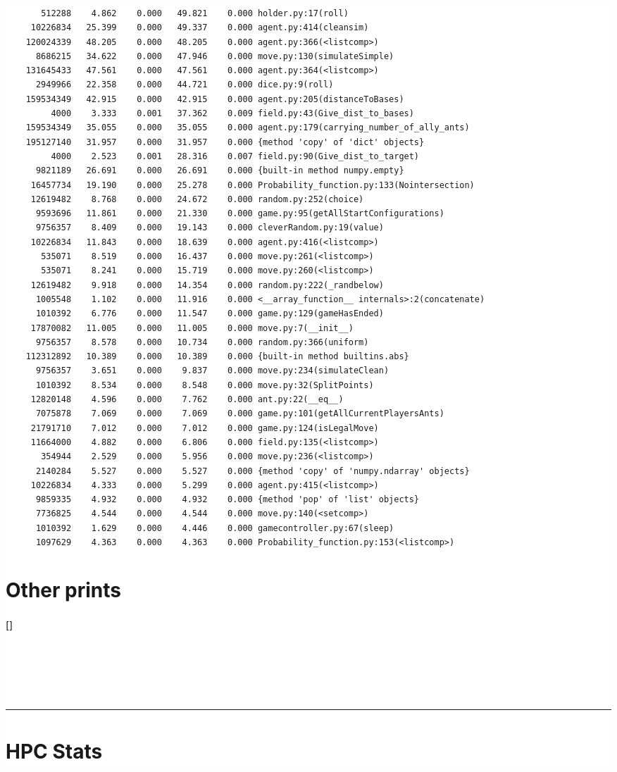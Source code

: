            512288    4.862    0.000   49.821    0.000 holder.py:17(roll)
         10226834   25.399    0.000   49.337    0.000 agent.py:414(cleansim)
        120024339   48.205    0.000   48.205    0.000 agent.py:366(<listcomp>)
          8686215   34.622    0.000   47.946    0.000 move.py:130(simulateSimple)
        131645433   47.561    0.000   47.561    0.000 agent.py:364(<listcomp>)
          2949966   22.358    0.000   44.721    0.000 dice.py:9(roll)
        159534349   42.915    0.000   42.915    0.000 agent.py:205(distanceToBases)
             4000    3.333    0.001   37.362    0.009 field.py:43(Give_dist_to_bases)
        159534349   35.055    0.000   35.055    0.000 agent.py:179(carrying_number_of_ally_ants)
        195127140   31.957    0.000   31.957    0.000 {method 'copy' of 'dict' objects}
             4000    2.523    0.001   28.316    0.007 field.py:90(Give_dist_to_target)
          9821189   26.691    0.000   26.691    0.000 {built-in method numpy.empty}
         16457734   19.190    0.000   25.278    0.000 Probability_function.py:133(Nointersection)
         12619482    8.768    0.000   24.672    0.000 random.py:252(choice)
          9593696   11.861    0.000   21.330    0.000 game.py:95(getAllStartConfigurations)
          9756357    8.409    0.000   19.143    0.000 cleverRandom.py:19(value)
         10226834   11.843    0.000   18.639    0.000 agent.py:416(<listcomp>)
           535071    8.519    0.000   16.437    0.000 move.py:261(<listcomp>)
           535071    8.241    0.000   15.719    0.000 move.py:260(<listcomp>)
         12619482    9.918    0.000   14.354    0.000 random.py:222(_randbelow)
          1005548    1.102    0.000   11.916    0.000 <__array_function__ internals>:2(concatenate)
          1010392    6.776    0.000   11.547    0.000 game.py:129(gameHasEnded)
         17870082   11.005    0.000   11.005    0.000 move.py:7(__init__)
          9756357    8.578    0.000   10.734    0.000 random.py:366(uniform)
        112312892   10.389    0.000   10.389    0.000 {built-in method builtins.abs}
          9756357    3.651    0.000    9.837    0.000 move.py:234(simulateClean)
          1010392    8.534    0.000    8.548    0.000 move.py:32(SplitPoints)
         12820148    4.596    0.000    7.762    0.000 ant.py:22(__eq__)
          7075878    7.069    0.000    7.069    0.000 game.py:101(getAllCurrentPlayersAnts)
         21791710    7.012    0.000    7.012    0.000 game.py:124(isLegalMove)
         11664000    4.882    0.000    6.806    0.000 field.py:135(<listcomp>)
           354944    2.529    0.000    5.956    0.000 move.py:236(<listcomp>)
          2140284    5.527    0.000    5.527    0.000 {method 'copy' of 'numpy.ndarray' objects}
         10226834    4.333    0.000    5.299    0.000 agent.py:415(<listcomp>)
          9859335    4.932    0.000    4.932    0.000 {method 'pop' of 'list' objects}
          7736825    4.544    0.000    4.544    0.000 move.py:140(<setcomp>)
          1010392    1.629    0.000    4.446    0.000 gamecontroller.py:67(sleep)
          1097629    4.363    0.000    4.363    0.000 Probability_function.py:153(<listcomp>)


# Other prints

[]

 <br /> 
 <br /> 
 <br /> 
 <br />

---------------------------------------------------------------------------------------------------------------------

# HPC Stats
